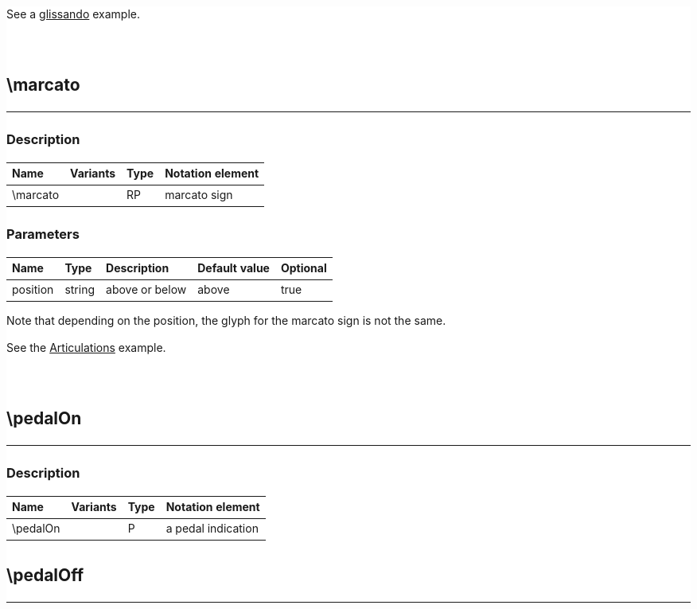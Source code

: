 See a [glissando](/examples/articulations/) example.





<br />


## \marcato

-------

### Description

| Name | Variants | Type | Notation element |
| :----| :--------| :----| :----------------|
| \marcato |  | RP | marcato sign |




### Parameters

| Name        	| Type   | Description    | Default value  | Optional |
| :------------ |:-------| :--------------| :------------- | :--------| 
| position | string | above or below | above | true |

Note that depending on the position, the glyph for the marcato sign is not the same.

See the [Articulations](/examples/articulations/) example.





<br />


## \pedalOn

-------

### Description

| Name | Variants | Type | Notation element |
| :----| :--------| :----| :----------------|
| \pedalOn |  | P | a pedal indication |







## \pedalOff

-------

